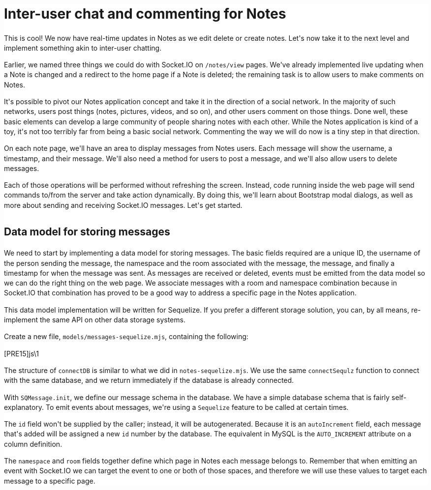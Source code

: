 # Inter-user chat and commenting for Notes

This is cool! We now have real-time updates in Notes as we edit delete or create notes. Let's now take it to the next level and implement something akin to inter-user chatting.

Earlier, we named three things we could do with Socket.IO on `/notes/view` pages. We've already implemented live updating when a Note is changed and a redirect to the home page if a Note is deleted; the remaining task is to allow users to make comments on Notes.

It's possible to pivot our Notes application concept and take it in the direction of a social network. In the majority of such networks, users post things (notes, pictures, videos, and so on), and other users comment on those things. Done well, these basic elements can develop a large community of people sharing notes with each other. While the Notes application is kind of a toy, it's not too terribly far from being a basic social network. Commenting the way we will do now is a tiny step in that direction.

On each note page, we'll have an area to display messages from Notes users. Each message will show the username, a timestamp, and their message. We'll also need a method for users to post a message, and we'll also allow users to delete messages.

Each of those operations will be performed without refreshing the screen. Instead, code running inside the web page will send commands to/from the server and take action dynamically. By doing this, we'll learn about Bootstrap modal dialogs, as well as more about sending and receiving Socket.IO messages. Let's get started.

## Data model for storing messages

We need to start by implementing a data model for storing messages. The basic fields required are a unique ID, the username of the person sending the message, the namespace and the room associated with the message, the message, and finally a timestamp for when the message was sent. As messages are received or deleted, events must be emitted from the data model so we can do the right thing on the web page. We associate messages with a room and namespace combination because in Socket.IO that combination has proved to be a good way to address a specific page in the Notes application.

This data model implementation will be written for Sequelize. If you prefer a different storage solution, you can, by all means, re-implement the same API on other data storage systems.

Create a new file, `models/messages-sequelize.mjs`, containing the following:

[PRE15]js\1

The structure of `connectDB` is similar to what we did in `notes-sequelize.mjs`. We use the same `connectSequlz` function to connect with the same database, and we return immediately if the database is already connected.

With `SQMessage.init`, we define our message schema in the database. We have a simple database schema that is fairly self-explanatory. To emit events about messages, we're using a `Sequelize` feature to be called at certain times.

The `id` field won't be supplied by the caller; instead, it will be autogenerated. Because it is an `autoIncrement` field, each message that's added will be assigned a new `id` number by the database. The equivalent in MySQL is the `AUTO_INCREMENT` attribute on a column definition.

The `namespace` and `room` fields together define which page in Notes each message belongs to. Remember that when emitting an event with Socket.IO we can target the event to one or both of those spaces, and therefore we will use these values to target each message to a specific page.
